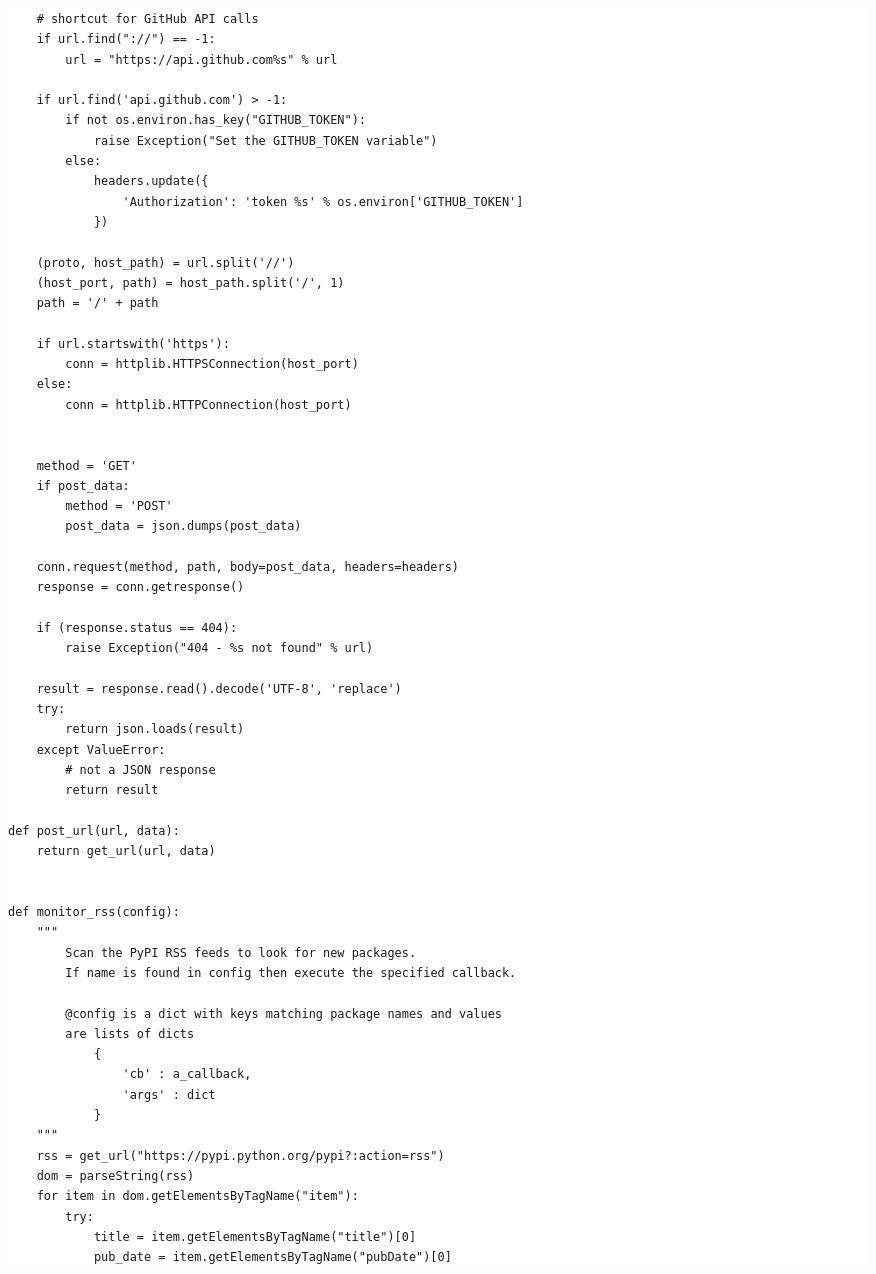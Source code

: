         # shortcut for GitHub API calls
        if url.find("://") == -1:
            url = "https://api.github.com%s" % url
    
        if url.find('api.github.com') > -1:
            if not os.environ.has_key("GITHUB_TOKEN"):
                raise Exception("Set the GITHUB_TOKEN variable")
            else:
                headers.update({
                    'Authorization': 'token %s' % os.environ['GITHUB_TOKEN']
                })
    
        (proto, host_path) = url.split('//')
        (host_port, path) = host_path.split('/', 1)
        path = '/' + path
    
        if url.startswith('https'):
            conn = httplib.HTTPSConnection(host_port)
        else:
            conn = httplib.HTTPConnection(host_port)
    
    
        method = 'GET'
        if post_data:
            method = 'POST'
            post_data = json.dumps(post_data)
    
        conn.request(method, path, body=post_data, headers=headers)
        response = conn.getresponse()
    
        if (response.status == 404):
            raise Exception("404 - %s not found" % url)
    
        result = response.read().decode('UTF-8', 'replace')
        try:
            return json.loads(result)
        except ValueError:
            # not a JSON response
            return result
    
    def post_url(url, data):
        return get_url(url, data)
    
    
    def monitor_rss(config):
        """
            Scan the PyPI RSS feeds to look for new packages.
            If name is found in config then execute the specified callback.
    
            @config is a dict with keys matching package names and values
            are lists of dicts
                {
                    'cb' : a_callback,
                    'args' : dict
                }
        """
        rss = get_url("https://pypi.python.org/pypi?:action=rss")
        dom = parseString(rss)
        for item in dom.getElementsByTagName("item"):
            try:
                title = item.getElementsByTagName("title")[0]
                pub_date = item.getElementsByTagName("pubDate")[0]
    
